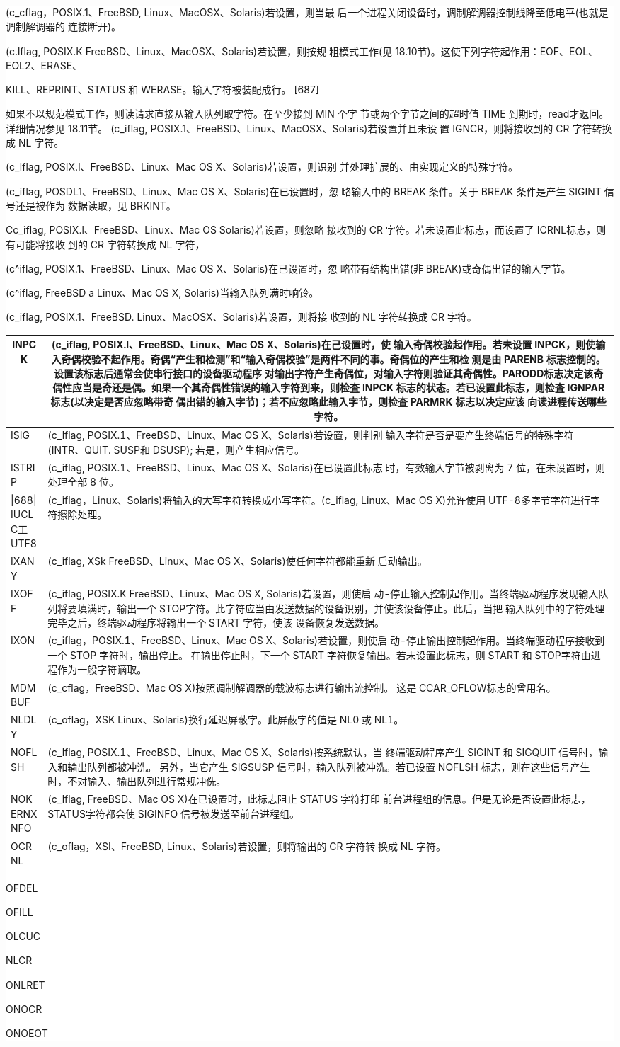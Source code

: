 (c_cflag，POSIX.1、FreeBSD, Linux、MacOSX、Solaris)若设置，则当最 后一个进程关闭设备时，调制解调器控制线降至低电平(也就是调制解调器的 连接断开)。

(c.lflag, POSIX.K FreeBSD、Linux、MacOSX、Solaris)若设置，则按规 粗模式工作(见 18.10节)。这使下列字符起作用：EOF、EOL、EOL2、ERASE、

KILL、REPRINT、STATUS 和 WERASE。输入字符被装配成行。    [687]

如果不以规范模式工作，则读请求直接从输入队列取字符。在至少接到 MIN 个字 节或两个字节之间的超时值 TIME 到期时，read才返回。详细情况参见 18.11节。 (c_iflag, POSIX.1、FreeBSD、Linux、MacOSX、Solaris)若设置并且未设 置 IGNCR，则将接收到的 CR 字符转换成 NL 字符。

(c_lflag, POSIX.l、FreeBSD、Linux、Mac OS X、Solaris)若设置，则识别 并处理扩展的、由实现定义的特殊字符。

(c_iflag, POSDL1、FreeBSD、Linux、Mac OS X、Solaris)在已设置时，忽 略输入中的 BREAK 条件。关于 BREAK 条件是产生 SIGINT 信号还是被作为 数据读取，见 BRKINT。

Cc_iflag, POSIX.l、FreeBSD、Linux、Mac OS Solaris)若设置，则忽略 接收到的 CR 字符。若未设置此标志，而设置了 ICRNL标志，则有可能将接收 到的 CR 字符转换成 NL 字符，

(c^iflag, POSIX.1、FreeBSD、Linux、Mac OS X、Solaris)在已设置时，忽 略带有结构出错(非 BREAK)或奇偶出错的输入字节。

(c^iflag, FreeBSD a Linux、Mac OS X, Solaris)当输入队列满时响铃。

(c_iflag, POSIX.1、FreeBSD. Linux、MacOSX、Solaris)若设置，则将接 收到的 NL 字符转换成 CR 字符。

| INPCK                | (c_iflag, POSIX.l、FreeBSD、Linux、Mac OS X、Solaris)在己设置时，使 输入奇偶校验起作用。若未设置 INPCK，则使输入奇偶校验不起作用。奇偶“产生和检测”和“输入奇偶校验”是两件不同的事。奇偶位的产生和检 测是由 PARENB 标志控制的。设置该标志后通常会使串行接口的设备驱动程序 对输出字符产生奇偶位，对输入字符则验证其奇偶性。PARODD标志决定该奇 偶性应当是奇还是偶。如果一个其奇偶性错误的输入字符到来，则检査 INPCK 标志的状态。若已设置此标志，则检査 IGNPAR 标志(以决定是否应忽略带奇 偶出错的输入字节)；若不应忽略此输入字节，则检査 PARMRK 标志以决定应该 向读进程传送哪些字符。 |
| -------------------- | ------------------------------------------------------------ |
| ISIG                 | (c_lflag, POSIX.1、FreeBSD、Linux、Mac OS X、Solaris)若设置，则判别 输入字符是否是要产生终端信号的特殊字符(INTR、QUIT. SUSP和 DSUSP); 若是，则产生相应信号。 |
| ISTRIP               | (c_iflag, POSIX.1、FreeBSD、Linux、Mac OS X、Solaris)在已设置此标志 时，有效输入字节被剥离为 7 位，在未设置时，则处理全部 8 位。 |
| \|688\| IUCLC工 UTF8 | (c_iflag，Linux、Solaris)将输入的大写字符转换成小写字符。(c_iflag, Linux、Mac OS X)允许使用 UTF-8多字节字符进行字符擦除处理。 |
| IXANY                | (c_iflag, XSk FreeBSD、Linux、Mac OS X、Solaris)使任何字符都能重新 启动输出。 |
| IXOFF                | (c_iflag, POSIX.K FreeBSD、Linux、Mac OS X, Solaris)若设置，则使启 动-停止输入控制起作用。当终端驱动程序发现输入队列将要填满时，输出一个 STOP字符。此字符应当由发送数据的设备识别，并使该设备停止。此后，当把 输入队列中的字符处理完毕之后，终端驱动程序将输出一个 START 字符，使该 设备恢复发送数据。 |
| IXON                 | (c_iflag，POSIX.1、FreeBSD、Linux、Mac OS X、Solaris)若设置，则使启 动-停止输出控制起作用。当终端驱动程序接收到一个 STOP 字符时，输出停止。 在输出停止时，下一个 START 字符恢复输出。若未设置此标志，则 START 和 STOP字符由进程作为一般字符谪取。 |
| MDMBUF               | (c_cflag，FreeBSD、Mac OS X)按照调制解调器的载波标志进行输出流控制。 这是 CCAR_OFLOW标志的曾用名。 |
| NLDLY                | (c_oflag，XSK Linux、Solaris)换行延迟屏蔽字。此屏蔽字的值是 NL0 或 NL1。 |
| NOFLSH               | (c_lflag, POSIX.1、FreeBSD、Linux、Mac OS X、Solaris)按系统默认，当 终端驱动程序产生 SIGINT 和 SIGQUIT 信号时，输入和输出队列都被冲洗。 另外，当它产生 SIGSUSP 信号时，输入队列被冲洗。若已设置 NOFLSH 标志，则在这些信号产生时，不对输入、输出队列进行常规冲侁。 |
| NOKERNXNFO           | (c_lflag, FreeBSD、Mac OS X)在已设置时，此标志阻止 STATUS 字符打印 前台进程组的信息。但是无论是否设置此标志，STATUS字符都会使 SIGINFO 信号被发送至前台进程组。 |
| OCRNL                | (c_oflag，XSI、FreeBSD, Linux、Solaris)若设置，则将输出的 CR 字符转 换成 NL 字符。 |

OFDEL

OFILL

OLCUC

NLCR

ONLRET

ONOCR

ONOEOT
